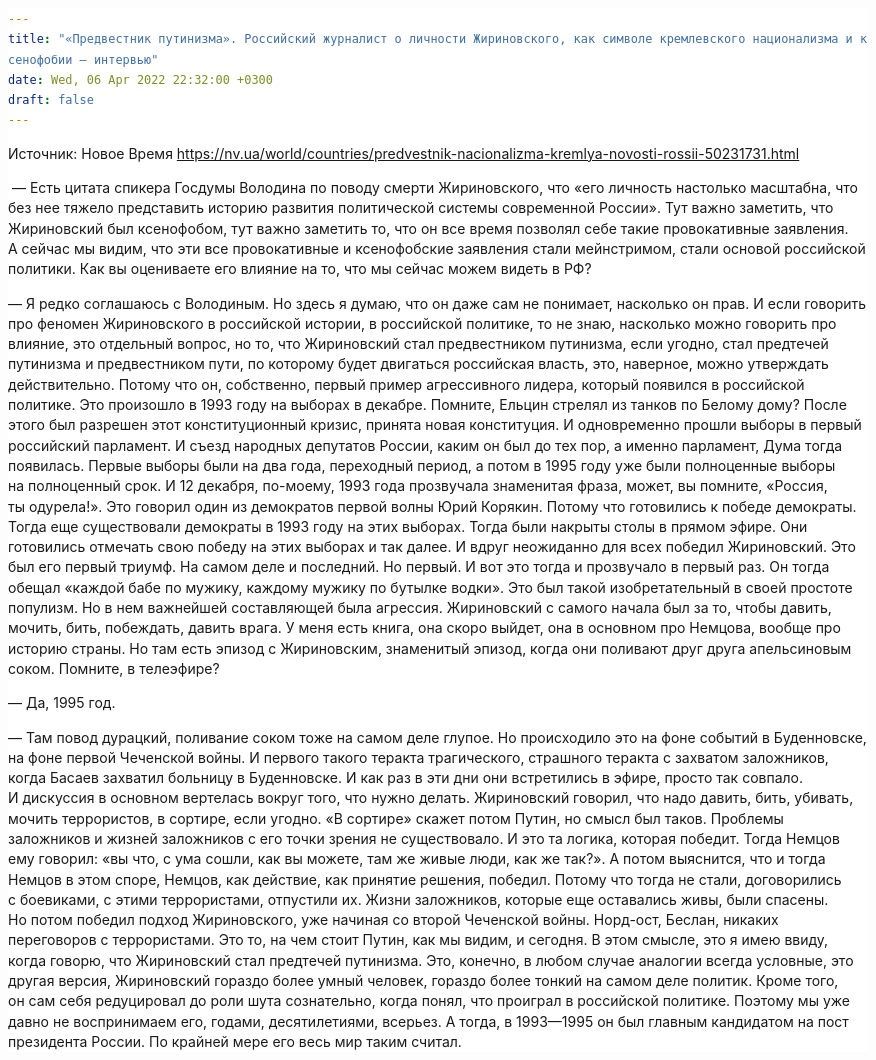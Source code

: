 ```yaml
---
title: "«Предвестник путинизма». Российский журналист о личности Жириновского, как символе кремлевского национализма и ксенофобии — интервью"
date: Wed, 06 Apr 2022 22:32:00 +0300
draft: false
---
```

Источник: Новое Время https://nv.ua/world/countries/predvestnik-nacionalizma-kremlya-novosti-rossii-50231731.html


 — Есть цитата спикера Госдумы Володина по поводу смерти Жириновского, что «его личность настолько масштабна, что без нее тяжело представить историю развития политической системы современной России». Тут важно заметить, что Жириновский был ксенофобом, тут важно заметить то, что он все время позволял себе такие провокативные заявления. А сейчас мы видим, что эти все провокативные и ксенофобские заявления стали мейнстримом, стали основой российской политики. Как вы оцениваете его влияние на то, что мы сейчас можем видеть в РФ?

— Я редко соглашаюсь с Володиным. Но здесь я думаю, что он даже сам не понимает, насколько он прав. И если говорить про феномен Жириновского в российской истории, в российской политике, то не знаю, насколько можно говорить про влияние, это отдельный вопрос, но то, что Жириновский стал предвестником путинизма, если угодно, стал предтечей путинизма и предвестником пути, по которому будет двигаться российская власть, это, наверное, можно утверждать действительно. Потому что он, собственно, первый пример агрессивного лидера, который появился в российской политике. Это произошло в 1993 году на выборах в декабре. Помните, Ельцин стрелял из танков по Белому дому? После этого был разрешен этот конституционный кризис, принята новая конституция. И одновременно прошли выборы в первый российский парламент. И съезд народных депутатов России, каким он был до тех пор, а именно парламент, Дума тогда появилась. Первые выборы были на два года, переходный период, а потом в 1995 году уже были полноценные выборы на полноценный срок. И 12 декабря, по-моему, 1993 года прозвучала знаменитая фраза, может, вы помните, «Россия, ты одурела!». Это говорил один из демократов первой волны Юрий Корякин. Потому что готовились к победе демократы. Тогда еще существовали демократы в 1993 году на этих выборах. Тогда были накрыты столы в прямом эфире. Они готовились отмечать свою победу на этих выборах и так далее. И вдруг неожиданно для всех победил Жириновский. Это был его первый триумф. На самом деле и последний. Но первый. И вот это тогда и прозвучало в первый раз. Он тогда обещал «каждой бабе по мужику, каждому мужику по бутылке водки». Это был такой изобретательный в своей простоте популизм. Но в нем важнейшей составляющей была агрессия. Жириновский с самого начала был за то, чтобы давить, мочить, бить, побеждать, давить врага. У меня есть книга, она скоро выйдет, она в основном про Немцова, вообще про историю страны. Но там есть эпизод с Жириновским, знаменитый эпизод, когда они поливают друг друга апельсиновым соком. Помните, в телеэфире?

— Да, 1995 год.

— Там повод дурацкий, поливание соком тоже на самом деле глупое. Но происходило это на фоне событий в Буденновске, на фоне первой Чеченской войны. И первого такого теракта трагического, страшного теракта с захватом заложников, когда Басаев захватил больницу в Буденновске. И как раз в эти дни они встретились в эфире, просто так совпало. И дискуссия в основном вертелась вокруг того, что нужно делать. Жириновский говорил, что надо давить, бить, убивать, мочить террористов, в сортире, если угодно. «В сортире» скажет потом Путин, но смысл был таков. Проблемы заложников и жизней заложников с его точки зрения не существовало. И это та логика, которая победит. Тогда Немцов ему говорил: «вы что, с ума сошли, как вы можете, там же живые люди, как же так?». А потом выяснится, что и тогда Немцов в этом споре, Немцов, как действие, как принятие решения, победил. Потому что тогда не стали, договорились с боевиками, с этими террористами, отпустили их. Жизни заложников, которые еще оставались живы, были спасены. Но потом победил подход Жириновского, уже начиная со второй Чеченской войны. Норд-ост, Беслан, никаких переговоров с террористами. Это то, на чем стоит Путин, как мы видим, и сегодня. В этом смысле, это я имею ввиду, когда говорю, что Жириновский стал предтечей путинизма. Это, конечно, в любом случае аналогии всегда условные, это другая версия, Жириновский гораздо более умный человек, гораздо более тонкий на самом деле политик. Кроме того, он сам себя редуцировал до роли шута сознательно, когда понял, что проиграл в российской политике. Поэтому мы уже давно не воспринимаем его, годами, десятилетиями, всерьез. А тогда, в 1993—1995 он был главным кандидатом на пост президента России. По крайней мере его весь мир таким считал.
